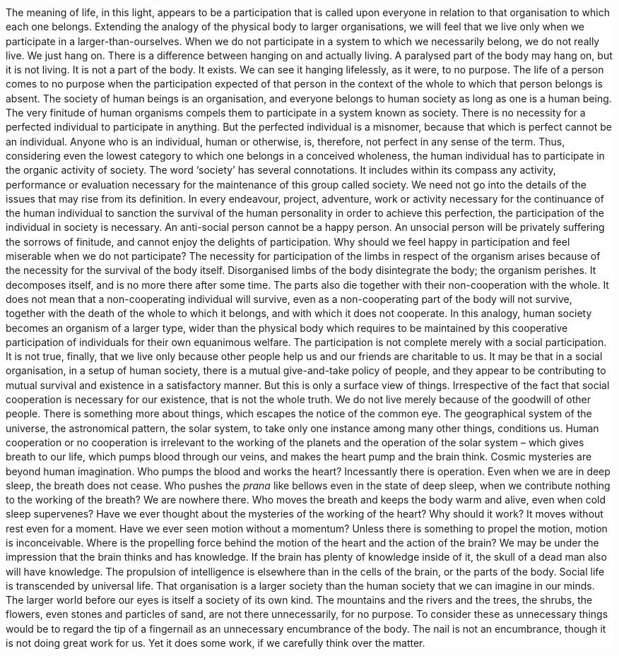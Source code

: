 The meaning of life, in this light, appears to be a participation that is called upon everyone in relation to that organisation to which each one belongs. Extending the analogy of the physical body to larger organisations, we will feel that we live only when we participate in a larger-than-ourselves. When we do not participate in a system to which we necessarily belong, we do not really live. We just hang on. There is a difference between hanging on and actually living. A paralysed part of the body may hang on, but it is not living. It is not a part of the body. It exists. We can see it hanging lifelessly, as it were, to no purpose.
The life of a person comes to no purpose when the participation expected of that person in the context of the whole to which that person belongs is absent. The society of human beings is an organisation, and everyone belongs to human society as long as one is a human being. The very finitude of human organisms compels them to participate in a system known as society. There is no necessity for a perfected individual to participate in anything. But the perfected individual is a misnomer, because that which is perfect cannot be an individual. Anyone who is an individual, human or otherwise, is, therefore, not perfect in any sense of the term. Thus, considering even the lowest category to which one belongs in a conceived wholeness, the human individual has to participate in the organic activity of society.
The word ‘society’ has several connotations. It includes within its compass any activity, performance or evaluation necessary for the maintenance of this group called society. We need not go into the details of the issues that may rise from its definition. In every endeavour, project, adventure, work or activity necessary for the continuance of the human individual to sanction the survival of the human personality in order to achieve this perfection, the participation of the individual in society is necessary. An anti-social person cannot be a happy person. An unsocial person will be privately suffering the sorrows of finitude, and cannot enjoy the delights of participation.
Why should we feel happy in participation and feel miserable when we do not participate? The necessity for participation of the limbs in respect of the organism arises because of the necessity for the survival of the body itself. Disorganised limbs of the body disintegrate the body; the organism perishes. It decomposes itself, and is no more there after some time. The parts also die together with their non-cooperation with the whole. It does not mean that a non-cooperating individual will survive, even as a non-cooperating part of the body will not survive, together with the death of the whole to which it belongs, and with which it does not cooperate.
In this analogy, human society becomes an organism of a larger type, wider than the physical body which requires to be maintained by this cooperative participation of individuals for their own equanimous welfare. The participation is not complete merely with a social participation. It is not true, finally, that we live only because other people help us and our friends are charitable to us. It may be that in a social organisation, in a setup of human society, there is a mutual give-and-take policy of people, and they appear to be contributing to mutual survival and existence in a satisfactory manner. But this is only a surface view of things. Irrespective of the fact that social cooperation is necessary for our existence, that is not the whole truth. We do not live merely because of the goodwill of other people. There is something more about things, which escapes the notice of the common eye.
The geographical system of the universe, the astronomical pattern, the solar system, to take only one instance among many other things, conditions us. Human cooperation or no cooperation is irrelevant to the working of the planets and the operation of the solar system – which gives breath to our life, which pumps blood through our veins, and makes the heart pump and the brain think. Cosmic mysteries are beyond human imagination. Who pumps the blood and works the heart? Incessantly there is operation. Even when we are in deep sleep, the breath does not cease. Who pushes the _prana_ like bellows even in the state of deep sleep, when we contribute nothing to the working of the breath? We are nowhere there. Who moves the breath and keeps the body warm and alive, even when cold sleep supervenes? Have we ever thought about the mysteries of the working of the heart? Why should it work? It moves without rest even for a moment.
Have we ever seen motion without a momentum? Unless there is something to propel the motion, motion is inconceivable. Where is the propelling force behind the motion of the heart and the action of the brain? We may be under the impression that the brain thinks and has knowledge. If the brain has plenty of knowledge inside of it, the skull of a dead man also will have knowledge. The propulsion of intelligence is elsewhere than in the cells of the brain, or the parts of the body.
Social life is transcended by universal life. That organisation is a larger society than the human society that we can imagine in our minds. The larger world before our eyes is itself a society of its own kind. The mountains and the rivers and the trees, the shrubs, the flowers, even stones and particles of sand, are not there unnecessarily, for no purpose. To consider these as unnecessary things would be to regard the tip of a fingernail as an unnecessary encumbrance of the body. The nail is not an encumbrance, though it is not doing great work for us. Yet it does some work, if we carefully think over the matter.
